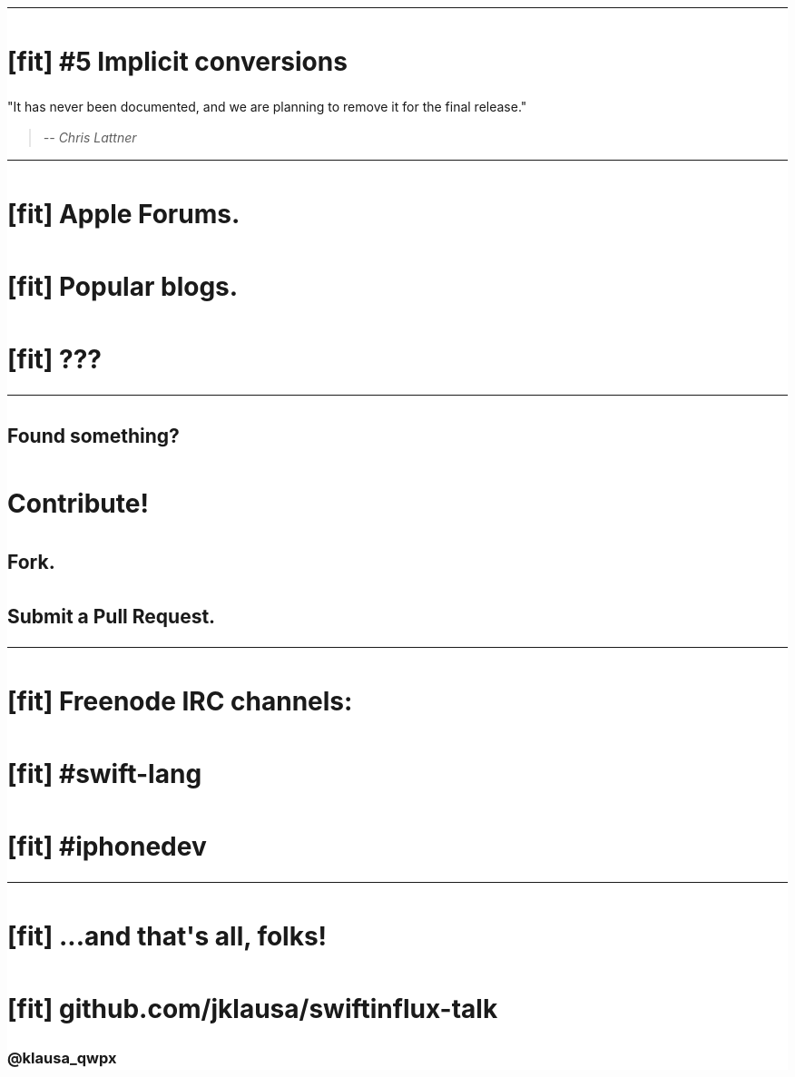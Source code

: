 ___

# [fit] #5 Implicit conversions

"It has never been documented, and we are planning to remove it for the final release."

>*-- Chris Lattner*

___

# [fit] Apple Forums.

# [fit] Popular blogs.

# [fit] ???

___

##  Found something? 

#  Contribute!

## Fork.

##  Submit a Pull Request.

___

# [fit] Freenode IRC channels:

# [fit] #swift-lang

# [fit] #iphonedev

___

# [fit] ...and that's all, folks!

# [fit] github.com/jklausa/swiftinflux-talk

### @klausa_qwpx
